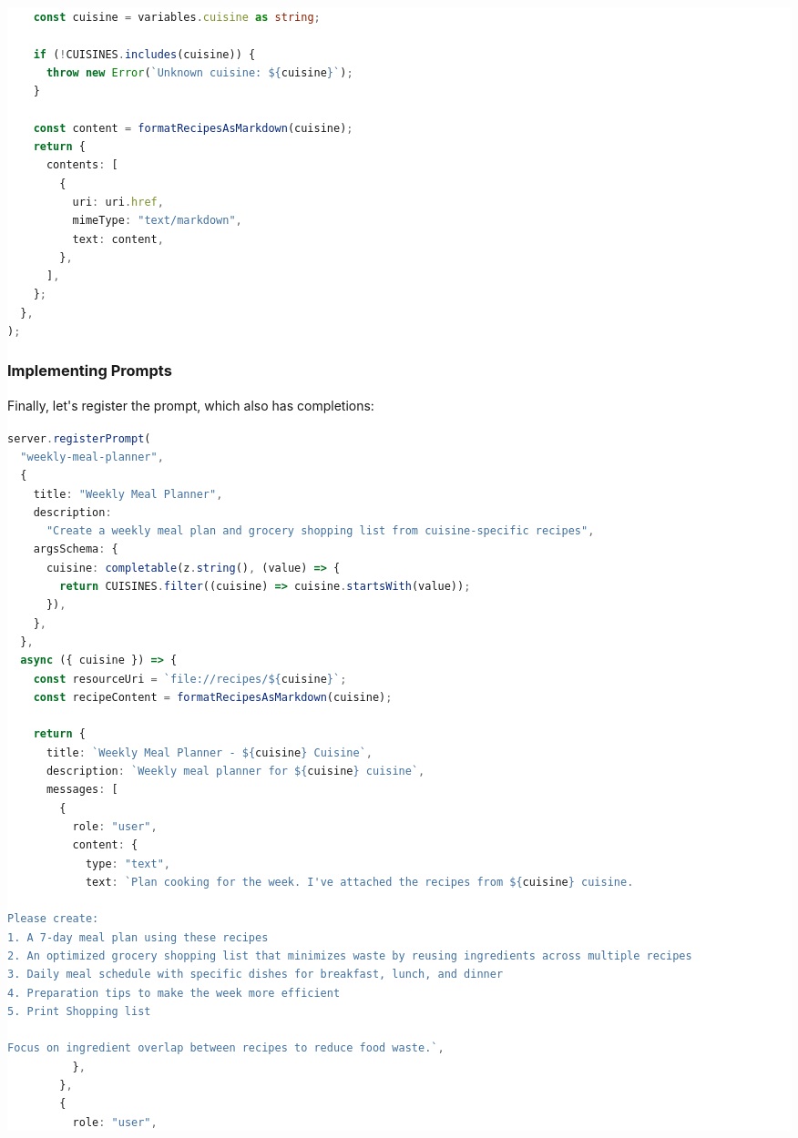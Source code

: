 ```typescript
    const cuisine = variables.cuisine as string;

    if (!CUISINES.includes(cuisine)) {
      throw new Error(`Unknown cuisine: ${cuisine}`);
    }

    const content = formatRecipesAsMarkdown(cuisine);
    return {
      contents: [
        {
          uri: uri.href,
          mimeType: "text/markdown",
          text: content,
        },
      ],
    };
  },
);
```

### Implementing Prompts

Finally, let's register the prompt, which also has completions:

```typescript
server.registerPrompt(
  "weekly-meal-planner",
  {
    title: "Weekly Meal Planner",
    description:
      "Create a weekly meal plan and grocery shopping list from cuisine-specific recipes",
    argsSchema: {
      cuisine: completable(z.string(), (value) => {
        return CUISINES.filter((cuisine) => cuisine.startsWith(value));
      }),
    },
  },
  async ({ cuisine }) => {
    const resourceUri = `file://recipes/${cuisine}`;
    const recipeContent = formatRecipesAsMarkdown(cuisine);

    return {
      title: `Weekly Meal Planner - ${cuisine} Cuisine`,
      description: `Weekly meal planner for ${cuisine} cuisine`,
      messages: [
        {
          role: "user",
          content: {
            type: "text",
            text: `Plan cooking for the week. I've attached the recipes from ${cuisine} cuisine.

Please create:
1. A 7-day meal plan using these recipes
2. An optimized grocery shopping list that minimizes waste by reusing ingredients across multiple recipes
3. Daily meal schedule with specific dishes for breakfast, lunch, and dinner
4. Preparation tips to make the week more efficient
5. Print Shopping list

Focus on ingredient overlap between recipes to reduce food waste.`,
          },
        },
        {
          role: "user",
```